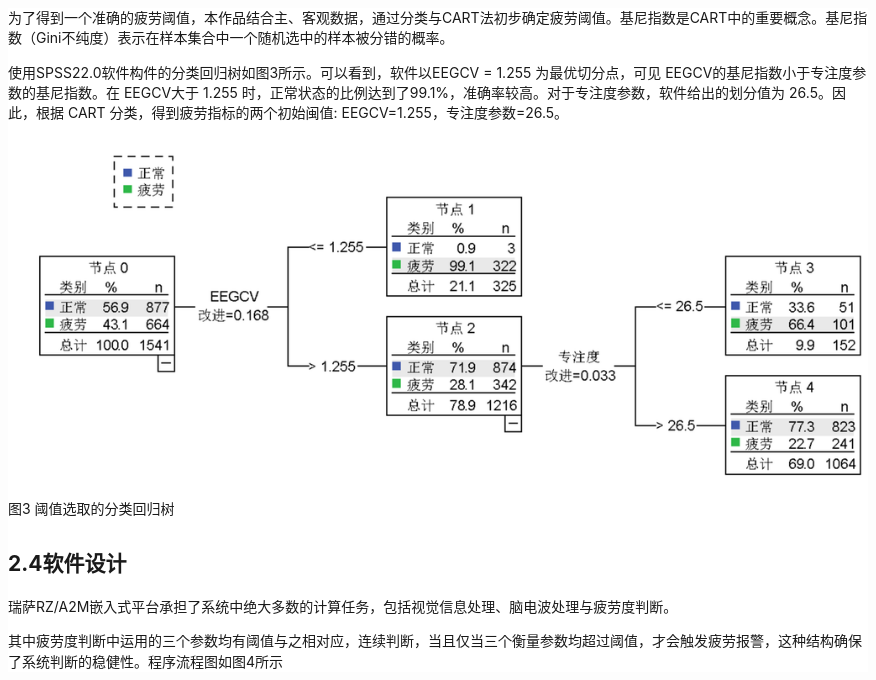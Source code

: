 为了得到一个准确的疲劳阈值，本作品结合主、客观数据，通过分类与CART法初步确定疲劳阈值。基尼指数是CART中的重要概念。基尼指数（Gini不纯度）表示在样本集合中一个随机选中的样本被分错的概率。

使用SPSS22.0软件构件的分类回归树如图3所示。可以看到，软件以EEGCV = 1.255 为最优切分点，可见 EEGCV的基尼指数小于专注度参数的基尼指数。在 EEGCV大于 1.255 时，正常状态的比例达到了99.1%，准确率较高。对于专注度参数，软件给出的划分值为 26.5。因此，根据 CART 分类，得到疲劳指标的两个初始闽值: EEGCV=1.255，专注度参数=26.5。


![1683639296471.png](./img/1683639296471.png)

图3 阈值选取的分类回归树

## 2.4软件设计

瑞萨RZ/A2M嵌入式平台承担了系统中绝大多数的计算任务，包括视觉信息处理、脑电波处理与疲劳度判断。

其中疲劳度判断中运用的三个参数均有阈值与之相对应，连续判断，当且仅当三个衡量参数均超过阈值，才会触发疲劳报警，这种结构确保了系统判断的稳健性。程序流程图如图4所示

